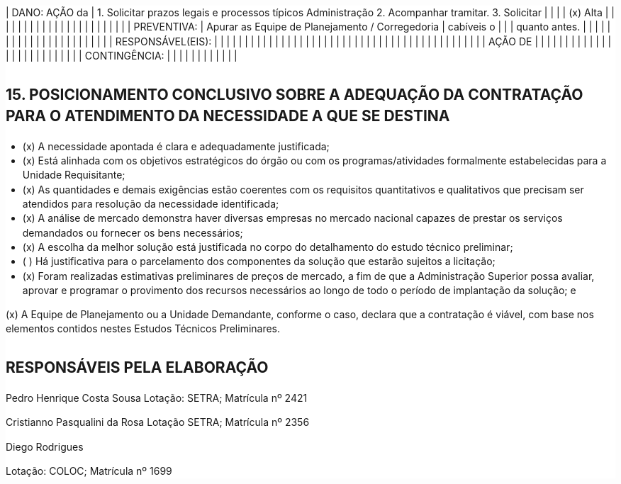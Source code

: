 | DANO: AÇÃO da                                                | 1. Solicitar prazos legais e processos típicos Administração 2. Acompanhar tramitar. 3. Solicitar                                                                                                                                                                |                                                                                                                                                                                                                                                                              |      |                              | (x) Alta                                               |    |       |    |     |       |    |        |        |               |               |        |                         |          |           |            |       |    |     |    |        |             |
| PREVENTIVA:                                                  | Apurar as Equipe de Planejamento / Corregedoria                                                                                                                                                                                                                  | cabíveis o                                                                                                                                                                                                                                                                   |      |                              | quanto antes.                                          |    |       |    |     |       |    |        |        |               |               |        |                         |          |           |            |       |    |     |    |        |             |
| RESPONSÁVEL(EIS):                                            |                                                                                                                                                                                                                                                                  |                                                                                                                                                                                                                                                                              |      |                              |                                                        |    |       |    |     |       |    |        |        |               |               |        |                         |          |           |            |       |    |     |    |        |             |
|                                                              |                                                                                                                                                                                                                                                                  |                                                                                                                                                                                                                                                                              |      |                              |                                                        |    |       |    |     |       |    |        |        |               |               |        | AÇÃO DE                 |          |           |            |       |    |     |    |        |             |
|                                                              |                                                                                                                                                                                                                                                                  |                                                                                                                                                                                                                                                                              |      |                              |                                                        |    |       |    |     |       |    |        |        |               | CONTINGÊNCIA: |        |                         |          |           |            |       |    |     |    |        |             |

## 15. POSICIONAMENTO CONCLUSIVO SOBRE A ADEQUAÇÃO DA CONTRATAÇÃO PARA O ATENDIMENTO DA NECESSIDADE A QUE SE DESTINA

- (x) A necessidade apontada é clara e adequadamente justificada;
- (x) Está alinhada com os objetivos estratégicos do órgão ou com os programas/atividades formalmente estabelecidas para a Unidade Requisitante;
- (x) As quantidades e demais exigências estão coerentes com os requisitos quantitativos e qualitativos que precisam ser atendidos para resolução da necessidade identificada;
- (x) A análise de mercado demonstra haver diversas empresas no mercado nacional capazes de prestar os serviços demandados ou fornecer os bens necessários;
- (x) A escolha da melhor solução está justificada no corpo do detalhamento do estudo técnico preliminar;
- (  ) Há justificativa para o parcelamento dos componentes da solução que estarão sujeitos a licitação;
- (x)  Foram  realizadas  estimativas  preliminares  de  preços  de  mercado,  a  fim  de  que  a Administração  Superior  possa  avaliar,  aprovar  e  programar  o provimento dos recursos necessários ao longo de todo o período de implantação da solução; e





(x) A Equipe de Planejamento ou a Unidade Demandante, conforme o caso, declara que a contratação é viável, com base nos elementos contidos nestes Estudos Técnicos Preliminares.

## RESPONSÁVEIS PELA ELABORAÇÃO

Pedro Henrique Costa Sousa Lotação: SETRA; Matrícula nº 2421

Cristianno Pasqualini da Rosa Lotação SETRA; Matrícula nº 2356

Diego Rodrigues

Lotação: COLOC; Matrícula nº 1699
